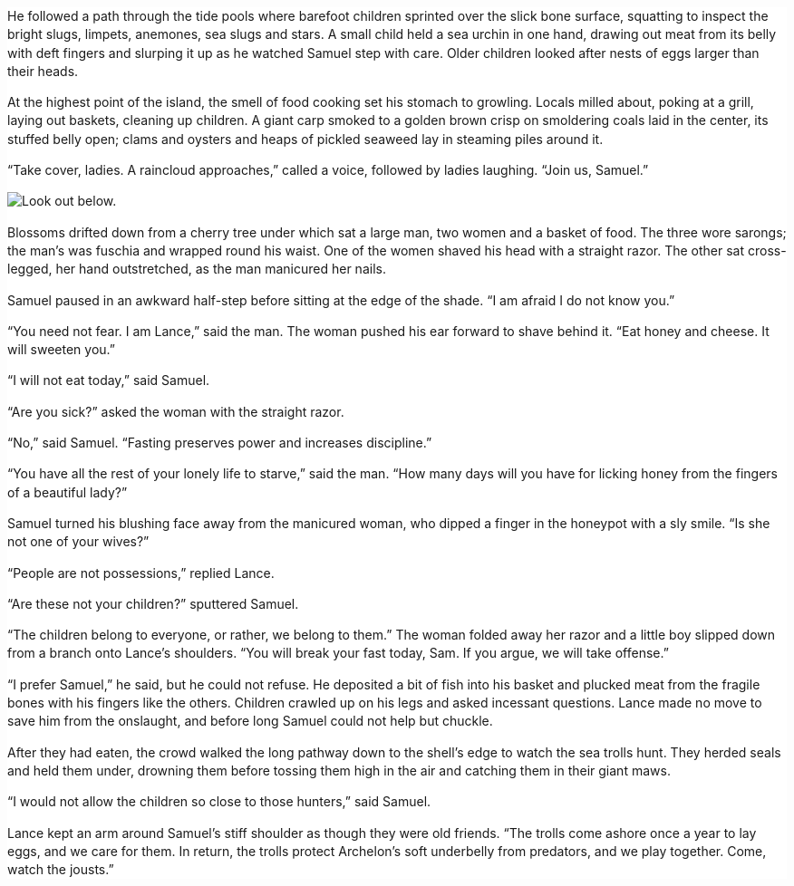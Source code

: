 He followed a path through the tide pools where barefoot children sprinted over the slick bone surface, squatting to inspect the bright slugs, limpets, anemones, sea slugs and stars. A small child held a sea urchin in one hand, drawing out meat from its belly with deft fingers and slurping it up as he watched Samuel step with care. Older children looked after nests of eggs larger than their heads.

At the highest point of the island, the smell of food cooking set his stomach to growling. Locals milled about, poking at a grill, laying out baskets, cleaning up children. A giant carp smoked to a golden brown crisp on smoldering coals laid in the center, its stuffed belly open; clams and oysters and heaps of pickled seaweed lay in steaming piles around it.

“Take cover, ladies. A raincloud approaches,” called a voice, followed by ladies laughing. “Join us, Samuel.”

![Look out below.](https://jd3sljkvzi-flywheel.netdna-ssl.com/wp-content/uploads/2016/05/Island.jpg)

Blossoms drifted down from a cherry tree under which sat a large man, two women and a basket of food. The three wore sarongs; the man’s was fuschia and wrapped round his waist. One of the women shaved his head with a straight razor. The other sat cross-legged, her hand outstretched, as the man manicured her nails.

Samuel paused in an awkward half-step before sitting at the edge of the shade. “I am afraid I do not know you.”

“You need not fear. I am Lance,” said the man. The woman pushed his ear forward to shave behind it. “Eat honey and cheese. It will sweeten you.”

“I will not eat today,” said Samuel.

“Are you sick?” asked the woman with the straight razor.

“No,” said Samuel. “Fasting preserves power and increases discipline.”

“You have all the rest of your lonely life to starve,” said the man. “How many days will you have for licking honey from the fingers of a beautiful lady?”

Samuel turned his blushing face away from the manicured woman, who dipped a finger in the honeypot with a sly smile. “Is she not one of your wives?”

“People are not possessions,” replied Lance.

“Are these not your children?” sputtered Samuel.

“The children belong to everyone, or rather, we belong to them.” The woman folded away her razor and a little boy slipped down from a branch onto Lance’s shoulders. “You will break your fast today, Sam. If you argue, we will take offense.”

“I prefer Samuel,” he said, but he could not refuse. He deposited a bit of fish into his basket and plucked meat from the fragile bones with his fingers like the others. Children crawled up on his legs and asked incessant questions. Lance made no move to save him from the onslaught, and before long Samuel could not help but chuckle.

After they had eaten, the crowd walked the long pathway down to the shell’s edge to watch the sea trolls hunt. They herded seals and held them under, drowning them before tossing them high in the air and catching them in their giant maws.

“I would not allow the children so close to those hunters,” said Samuel.

Lance kept an arm around Samuel’s stiff shoulder as though they were old friends. “The trolls come ashore once a year to lay eggs, and we care for them. In return, the trolls protect Archelon’s soft underbelly from predators, and we play together. Come, watch the jousts.”
